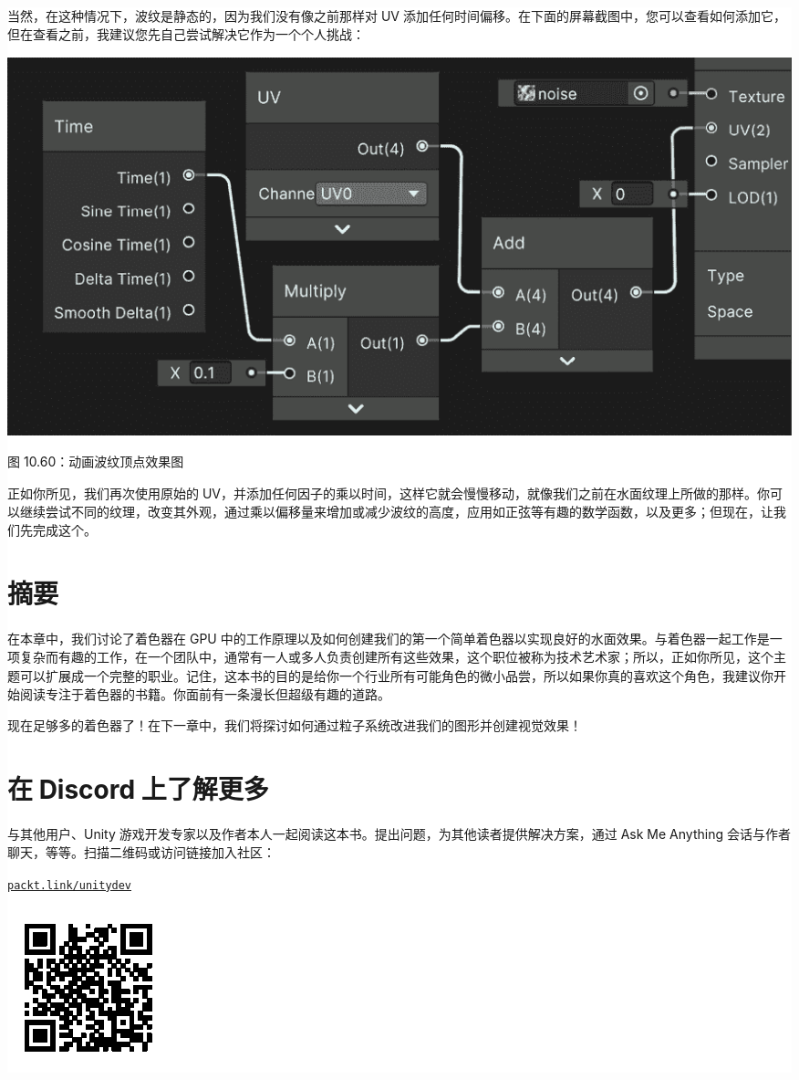 当然，在这种情况下，波纹是静态的，因为我们没有像之前那样对 UV 添加任何时间偏移。在下面的屏幕截图中，您可以查看如何添加它，但在查看之前，我建议您先自己尝试解决它作为一个个人挑战：

![计算机屏幕截图  自动生成的描述](img/B21361_10_60_PE.png)

图 10.60：动画波纹顶点效果图

正如你所见，我们再次使用原始的 UV，并添加任何因子的乘以时间，这样它就会慢慢移动，就像我们之前在水面纹理上所做的那样。你可以继续尝试不同的纹理，改变其外观，通过乘以偏移量来增加或减少波纹的高度，应用如正弦等有趣的数学函数，以及更多；但现在，让我们先完成这个。

# 摘要

在本章中，我们讨论了着色器在 GPU 中的工作原理以及如何创建我们的第一个简单着色器以实现良好的水面效果。与着色器一起工作是一项复杂而有趣的工作，在一个团队中，通常有一人或多人负责创建所有这些效果，这个职位被称为技术艺术家；所以，正如你所见，这个主题可以扩展成一个完整的职业。记住，这本书的目的是给你一个行业所有可能角色的微小品尝，所以如果你真的喜欢这个角色，我建议你开始阅读专注于着色器的书籍。你面前有一条漫长但超级有趣的道路。

现在足够多的着色器了！在下一章中，我们将探讨如何通过粒子系统改进我们的图形并创建视觉效果！

# 在 Discord 上了解更多

与其他用户、Unity 游戏开发专家以及作者本人一起阅读这本书。提出问题，为其他读者提供解决方案，通过 Ask Me Anything 会话与作者聊天，等等。扫描二维码或访问链接加入社区：

[`packt.link/unitydev`](https://packt.link/unitydev)

![](img/QR_Code1498477041053909218.png)
